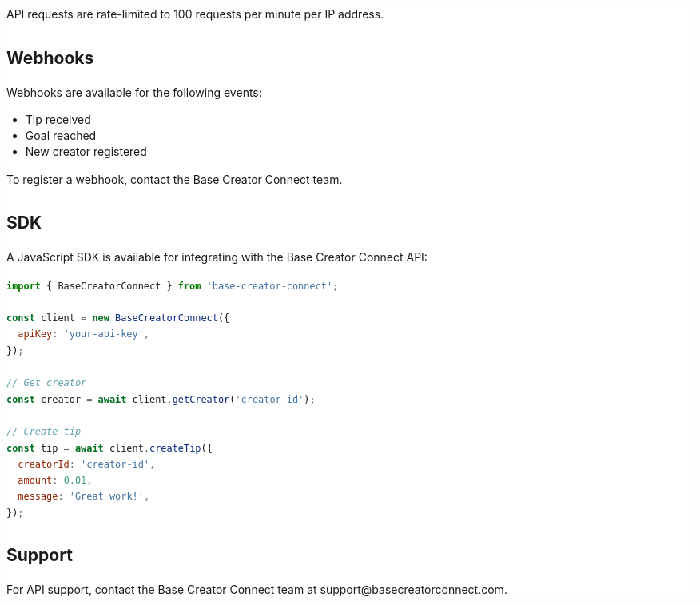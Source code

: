 API requests are rate-limited to 100 requests per minute per IP address.

## Webhooks

Webhooks are available for the following events:

- Tip received
- Goal reached
- New creator registered

To register a webhook, contact the Base Creator Connect team.

## SDK

A JavaScript SDK is available for integrating with the Base Creator Connect API:

```javascript
import { BaseCreatorConnect } from 'base-creator-connect';

const client = new BaseCreatorConnect({
  apiKey: 'your-api-key',
});

// Get creator
const creator = await client.getCreator('creator-id');

// Create tip
const tip = await client.createTip({
  creatorId: 'creator-id',
  amount: 0.01,
  message: 'Great work!',
});
```

## Support

For API support, contact the Base Creator Connect team at support@basecreatorconnect.com.

